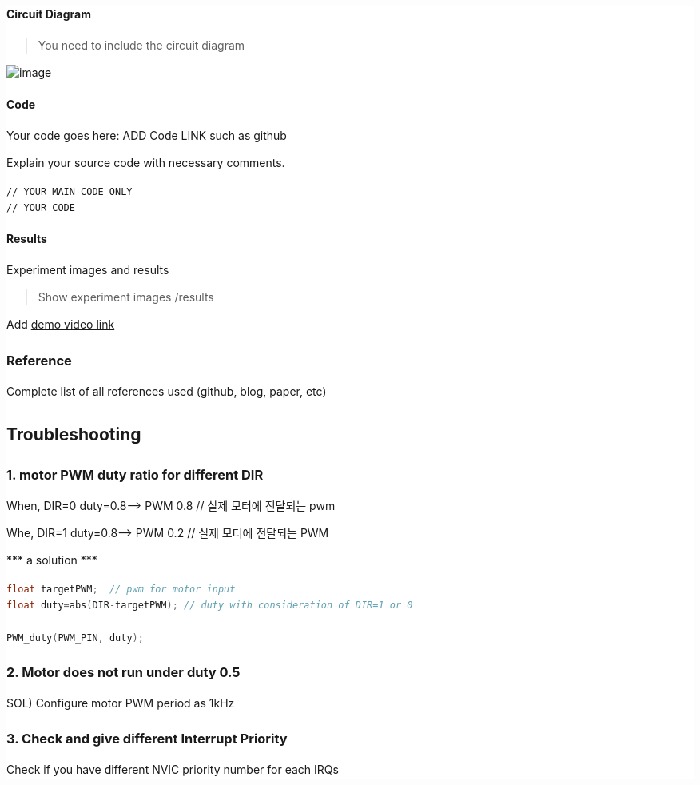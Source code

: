 #### Circuit Diagram

> You need to include the circuit diagram

![image](https://user-images.githubusercontent.com/38373000/192134563-72f68b29-4127-42ac-b064-2eda95a9a52a.png)

#### Code

Your code goes here: [ADD Code LINK such as github](https://github.com/ykkimhgu/EC-student/)

Explain your source code with necessary comments.

```
// YOUR MAIN CODE ONLY
// YOUR CODE
```

#### Results

Experiment images and results

> Show experiment images /results

Add [demo video link](../link/)

### Reference

Complete list of all references used (github, blog, paper, etc)

```
```

## Troubleshooting

### 1. motor PWM duty ratio for different DIR

When, DIR=0 duty=0.8--> PWM 0.8 // 실제 모터에 전달되는 pwm

Whe, DIR=1 duty=0.8--> PWM 0.2 // 실제 모터에 전달되는 PWM

\*\*\* a solution \*\*\*

```c++
float targetPWM;  // pwm for motor input 
float duty=abs(DIR-targetPWM); // duty with consideration of DIR=1 or 0

PWM_duty(PWM_PIN, duty);
```

### 2. Motor does not run under duty 0.5

SOL) Configure motor PWM period as 1kHz

### 3. Check and give different Interrupt Priority

Check if you have different NVIC priority number for each IRQs
